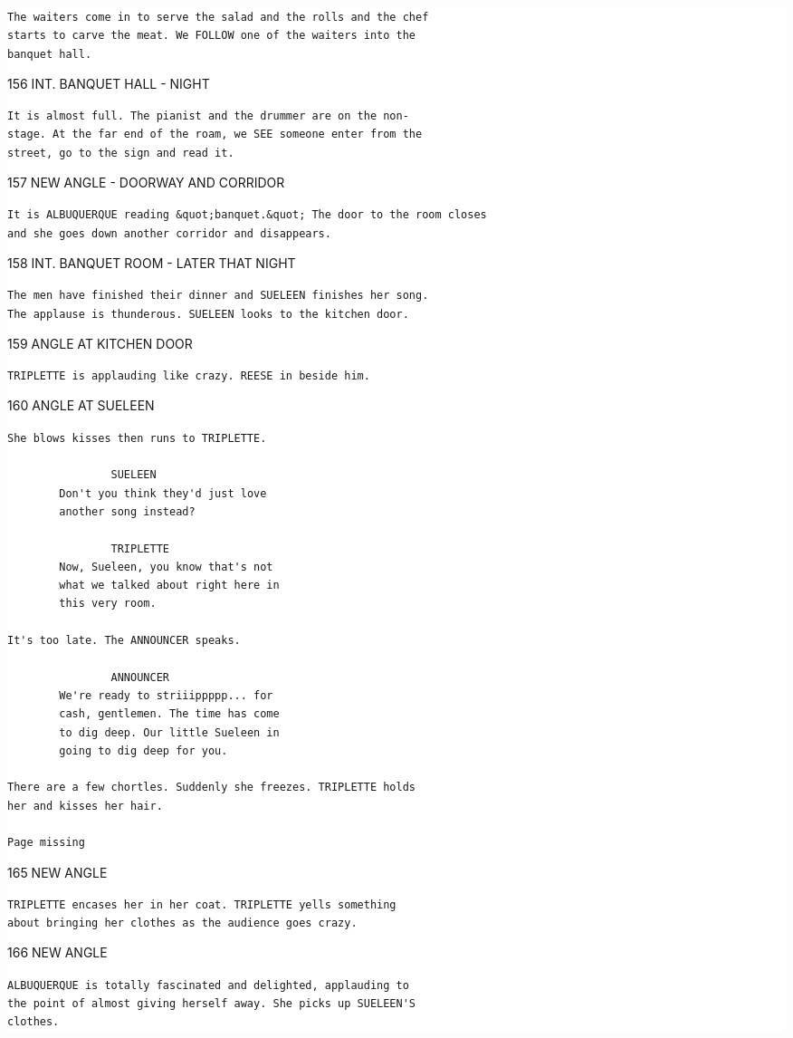 	The waiters come in to serve the salad and the rolls and the chef 
	starts to carve the meat. We FOLLOW one of the waiters into the 
	banquet hall.

156	INT. BANQUET HALL - NIGHT

	It is almost full. The pianist and the drummer are on the non-
	stage. At the far end of the roam, we SEE someone enter from the 
	street, go to the sign and read it.

157	NEW ANGLE - DOORWAY AND CORRIDOR

	It is ALBUQUERQUE reading &quot;banquet.&quot; The door to the room closes 
	and she goes down another corridor and disappears.

158	INT. BANQUET ROOM - LATER THAT NIGHT

	The men have finished their dinner and SUELEEN finishes her song. 
	The applause is thunderous. SUELEEN looks to the kitchen door.

159	ANGLE AT KITCHEN DOOR

	TRIPLETTE is applauding like crazy. REESE in beside him.

160	ANGLE AT SUELEEN

	She blows kisses then runs to TRIPLETTE.

					SUELEEN
			Don't you think they'd just love 
			another song instead?

					TRIPLETTE
			Now, Sueleen, you know that's not 
			what we talked about right here in 
			this very room.

	It's too late. The ANNOUNCER speaks. 

					ANNOUNCER
			We're ready to striiippppp... for 
			cash, gentlemen. The time has come 
			to dig deep. Our little Sueleen in 
			going to dig deep for you.

	There are a few chortles. Suddenly she freezes. TRIPLETTE holds 
	her and kisses her hair.

	Page missing

165	NEW ANGLE

	TRIPLETTE encases her in her coat. TRIPLETTE yells something 
	about bringing her clothes as the audience goes crazy.

166	NEW ANGLE

	ALBUQUERQUE is totally fascinated and delighted, applauding to 
	the point of almost giving herself away. She picks up SUELEEN'S 
	clothes.
